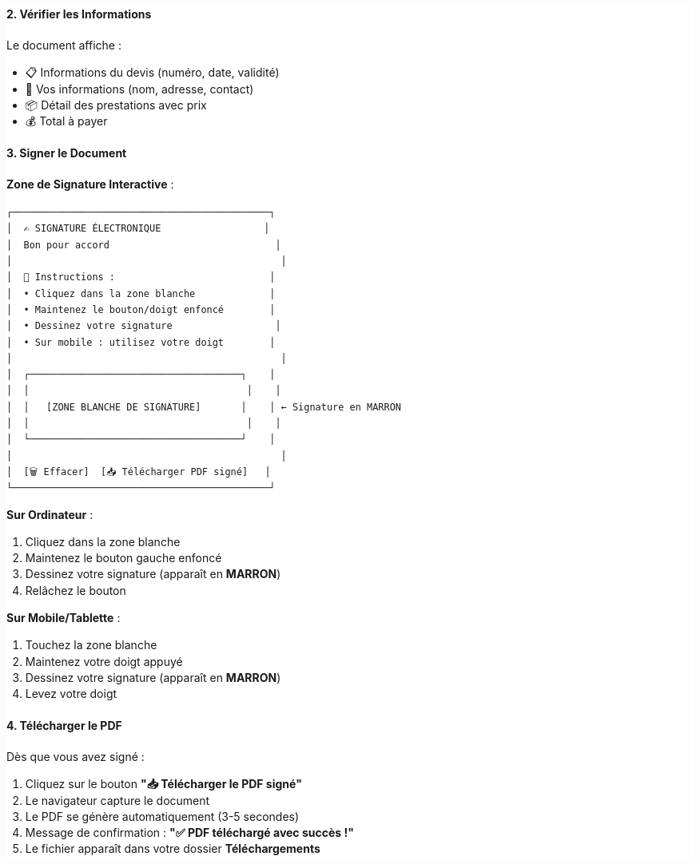 #### **2. Vérifier les Informations**
Le document affiche :
- 📋 Informations du devis (numéro, date, validité)
- 👤 Vos informations (nom, adresse, contact)
- 📦 Détail des prestations avec prix
- 💰 Total à payer

#### **3. Signer le Document**

**Zone de Signature Interactive** :

```
┌─────────────────────────────────────────────┐
│  ✍️ SIGNATURE ÉLECTRONIQUE                  │
│  Bon pour accord                             │
│                                               │
│  📝 Instructions :                           │
│  • Cliquez dans la zone blanche             │
│  • Maintenez le bouton/doigt enfoncé        │
│  • Dessinez votre signature                  │
│  • Sur mobile : utilisez votre doigt        │
│                                               │
│  ┌─────────────────────────────────────┐    │
│  │                                      │    │
│  │   [ZONE BLANCHE DE SIGNATURE]       │    │ ← Signature en MARRON
│  │                                      │    │
│  └─────────────────────────────────────┘    │
│                                               │
│  [🗑️ Effacer]  [📥 Télécharger PDF signé]   │
└─────────────────────────────────────────────┘
```

**Sur Ordinateur** :
1. Cliquez dans la zone blanche
2. Maintenez le bouton gauche enfoncé
3. Dessinez votre signature (apparaît en **MARRON**)
4. Relâchez le bouton

**Sur Mobile/Tablette** :
1. Touchez la zone blanche
2. Maintenez votre doigt appuyé
3. Dessinez votre signature (apparaît en **MARRON**)
4. Levez votre doigt

#### **4. Télécharger le PDF**

Dès que vous avez signé :

1. Cliquez sur le bouton **"📥 Télécharger le PDF signé"**
2. Le navigateur capture le document
3. Le PDF se génère automatiquement (3-5 secondes)
4. Message de confirmation : **"✅ PDF téléchargé avec succès !"**
5. Le fichier apparaît dans votre dossier **Téléchargements**

